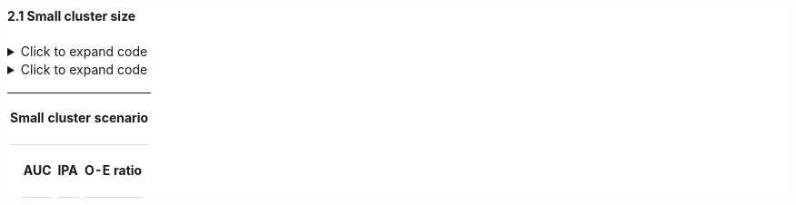 #### **2.1 Small cluster size**

<details><summary>
Click to expand code
</summary></details>
<details><summary>
Click to expand code
</summary></details>
<table class="table table-striped" style="margin-left: auto; margin-right: auto;">
<thead>
<tr>
<th style="border-bottom:hidden;padding-bottom:0; padding-left:3px;padding-right:3px;text-align: center; " colspan="15">

<div style="border-bottom: 1px solid #ddd; padding-bottom: 5px; ">

Small cluster scenario

</div>

</th>
</tr>
<tr>
<th style="empty-cells: hide;border-bottom:hidden;" colspan="3">
</th>
<th style="border-bottom:hidden;padding-bottom:0; padding-left:3px;padding-right:3px;text-align: center; " colspan="2">

<div style="border-bottom: 1px solid #ddd; padding-bottom: 5px; ">

AUC

</div>

</th>
<th style="border-bottom:hidden;padding-bottom:0; padding-left:3px;padding-right:3px;text-align: center; " colspan="2">

<div style="border-bottom: 1px solid #ddd; padding-bottom: 5px; ">

IPA

</div>

</th>
<th style="border-bottom:hidden;padding-bottom:0; padding-left:3px;padding-right:3px;text-align: center; " colspan="2">

<div style="border-bottom: 1px solid #ddd; padding-bottom: 5px; ">

O-E ratio

</div>

</th>
<th style="border-bottom:hidden;padding-bottom:0; padding-left:3px;padding-right:3px;text-align: center; " colspan="2">

<div style="border-bottom: 1px solid #ddd; padding-bottom: 5px; ">
